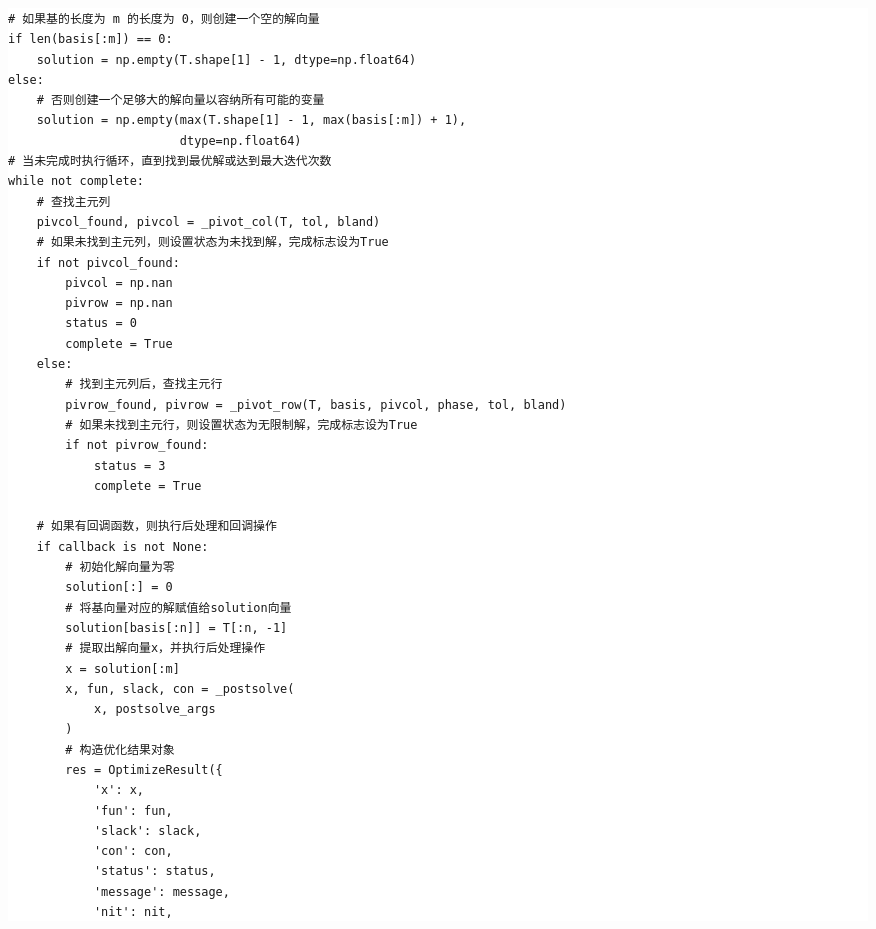     # 如果基的长度为 m 的长度为 0，则创建一个空的解向量
    if len(basis[:m]) == 0:
        solution = np.empty(T.shape[1] - 1, dtype=np.float64)
    else:
        # 否则创建一个足够大的解向量以容纳所有可能的变量
        solution = np.empty(max(T.shape[1] - 1, max(basis[:m]) + 1),
                            dtype=np.float64)
    # 当未完成时执行循环，直到找到最优解或达到最大迭代次数
    while not complete:
        # 查找主元列
        pivcol_found, pivcol = _pivot_col(T, tol, bland)
        # 如果未找到主元列，则设置状态为未找到解，完成标志设为True
        if not pivcol_found:
            pivcol = np.nan
            pivrow = np.nan
            status = 0
            complete = True
        else:
            # 找到主元列后，查找主元行
            pivrow_found, pivrow = _pivot_row(T, basis, pivcol, phase, tol, bland)
            # 如果未找到主元行，则设置状态为无限制解，完成标志设为True
            if not pivrow_found:
                status = 3
                complete = True

        # 如果有回调函数，则执行后处理和回调操作
        if callback is not None:
            # 初始化解向量为零
            solution[:] = 0
            # 将基向量对应的解赋值给solution向量
            solution[basis[:n]] = T[:n, -1]
            # 提取出解向量x，并执行后处理操作
            x = solution[:m]
            x, fun, slack, con = _postsolve(
                x, postsolve_args
            )
            # 构造优化结果对象
            res = OptimizeResult({
                'x': x,
                'fun': fun,
                'slack': slack,
                'con': con,
                'status': status,
                'message': message,
                'nit': nit,